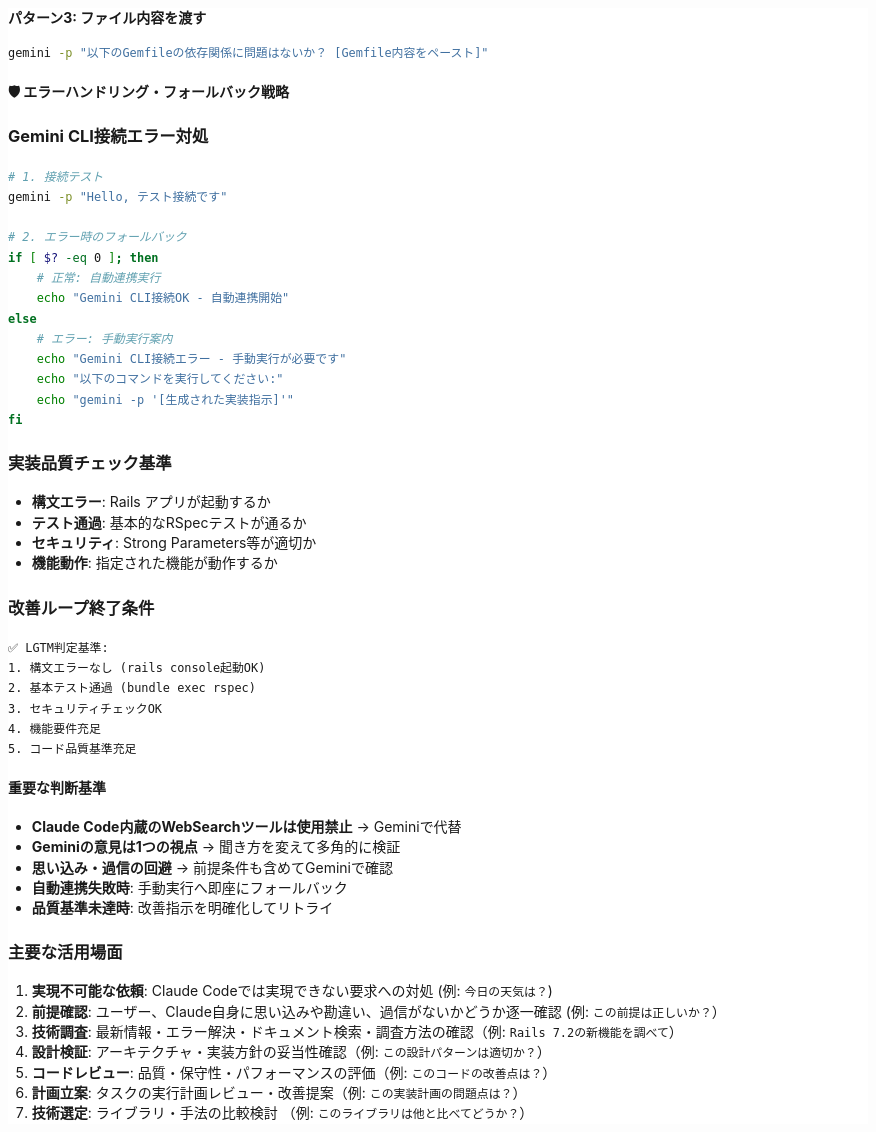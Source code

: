 **パターン3: ファイル内容を渡す**
```bash
gemini -p "以下のGemfileの依存関係に問題はないか？ [Gemfile内容をペースト]"
```

#### 🛡️ エラーハンドリング・フォールバック戦略

### Gemini CLI接続エラー対処
```bash
# 1. 接続テスト
gemini -p "Hello, テスト接続です"

# 2. エラー時のフォールバック
if [ $? -eq 0 ]; then
    # 正常: 自動連携実行
    echo "Gemini CLI接続OK - 自動連携開始"
else
    # エラー: 手動実行案内
    echo "Gemini CLI接続エラー - 手動実行が必要です"
    echo "以下のコマンドを実行してください:"
    echo "gemini -p '[生成された実装指示]'"
fi
```

### 実装品質チェック基準
- **構文エラー**: Rails アプリが起動するか
- **テスト通過**: 基本的なRSpecテストが通るか  
- **セキュリティ**: Strong Parameters等が適切か
- **機能動作**: 指定された機能が動作するか

### 改善ループ終了条件
```
✅ LGTM判定基準:
1. 構文エラーなし (rails console起動OK)
2. 基本テスト通過 (bundle exec rspec)
3. セキュリティチェックOK
4. 機能要件充足
5. コード品質基準充足
```

#### 重要な判断基準
- **Claude Code内蔵のWebSearchツールは使用禁止** → Geminiで代替
- **Geminiの意見は1つの視点** → 聞き方を変えて多角的に検証
- **思い込み・過信の回避** → 前提条件も含めてGeminiで確認
- **自動連携失敗時**: 手動実行へ即座にフォールバック
- **品質基準未達時**: 改善指示を明確化してリトライ

### 主要な活用場面
1. **実現不可能な依頼**: Claude Codeでは実現できない要求への対処 (例: `今日の天気は？`)
2. **前提確認**: ユーザー、Claude自身に思い込みや勘違い、過信がないかどうか逐一確認 (例: `この前提は正しいか？`）
3. **技術調査**: 最新情報・エラー解決・ドキュメント検索・調査方法の確認（例: `Rails 7.2の新機能を調べて`）
4. **設計検証**: アーキテクチャ・実装方針の妥当性確認（例: `この設計パターンは適切か？`）
5. **コードレビュー**: 品質・保守性・パフォーマンスの評価（例: `このコードの改善点は？`）
6. **計画立案**: タスクの実行計画レビュー・改善提案（例: `この実装計画の問題点は？`）
7. **技術選定**: ライブラリ・手法の比較検討 （例: `このライブラリは他と比べてどうか？`）

